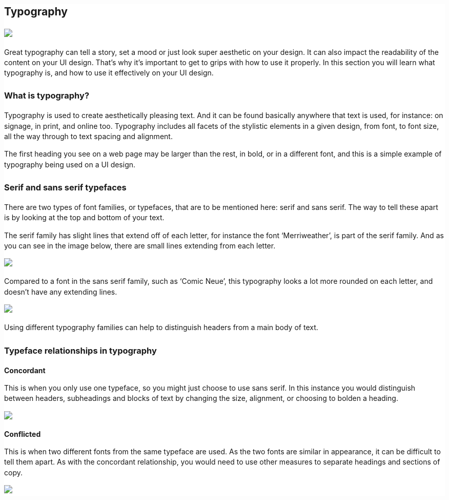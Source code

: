 ## Typography

![](https://uizard.io/blog/content/images/2023/09/typography.webp)

Great typography can tell a story, set a mood or just look super aesthetic on your design. It can also impact the readability of the content on your UI design. That’s why it’s important to get to grips with how to use it properly. In this section you will learn what typography is, and how to use it effectively on your UI design. 

### What is typography?

Typography is used to create aesthetically pleasing text. And it can be found basically anywhere that text is used, for instance: on signage, in print, and online too. Typography includes all facets of the stylistic elements in a given design, from font, to font size, all the way through to text spacing and alignment.

The first heading you see on a web page may be larger than the rest, in bold, or in a different font, and this is a simple example of typography being used on a UI design. 

### Serif and sans serif typefaces

There are two types of font families, or typefaces, that are to be mentioned here: serif and sans serif. The way to tell these apart is by looking at the top and bottom of your text. 

The serif family has slight lines that extend off of each letter, for instance the font ‘Merriweather’, is part of the serif family. And as you can see in the image below, there are small lines extending from each letter. 

![](https://uizard.io/blog/content/images/2023/09/Screenshot-2023-09-22-at-11.27.30.png)

Compared to a font in the sans serif family, such as ‘Comic Neue’, this typography looks a lot more rounded on each letter, and doesn’t have any extending lines. 

![](https://uizard.io/blog/content/images/2023/09/Screenshot-2023-09-22-at-11.29.48.png)

Using different typography families can help to distinguish headers from a main body of text. 

### Typeface relationships in typography

**Concordant**

This is when you only use one typeface, so you might just choose to use sans serif. In this instance you would distinguish between headers, subheadings and blocks of text by changing the size, alignment, or choosing to bolden a heading.

![](https://uizard.io/blog/content/images/2023/09/concordant.png)

**Conflicted**

This is when two different fonts from the same typeface are used. As the two fonts are similar in appearance, it can be difficult to tell them apart. As with the concordant relationship, you would need to use other measures to separate headings and sections of copy. 

![](https://uizard.io/blog/content/images/2023/09/conflicted.png)
